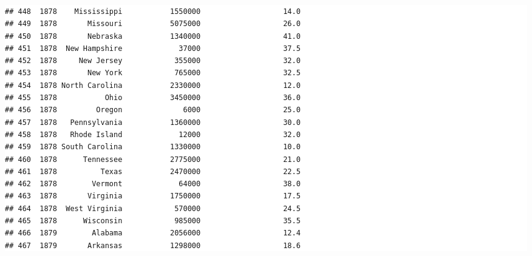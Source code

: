    ## 448  1878    Mississippi           1550000                   14.0
    ## 449  1878       Missouri           5075000                   26.0
    ## 450  1878       Nebraska           1340000                   41.0
    ## 451  1878  New Hampshire             37000                   37.5
    ## 452  1878     New Jersey            355000                   32.0
    ## 453  1878       New York            765000                   32.5
    ## 454  1878 North Carolina           2330000                   12.0
    ## 455  1878           Ohio           3450000                   36.0
    ## 456  1878         Oregon              6000                   25.0
    ## 457  1878   Pennsylvania           1360000                   30.0
    ## 458  1878   Rhode Island             12000                   32.0
    ## 459  1878 South Carolina           1330000                   10.0
    ## 460  1878      Tennessee           2775000                   21.0
    ## 461  1878          Texas           2470000                   22.5
    ## 462  1878        Vermont             64000                   38.0
    ## 463  1878       Virginia           1750000                   17.5
    ## 464  1878  West Virginia            570000                   24.5
    ## 465  1878      Wisconsin            985000                   35.5
    ## 466  1879        Alabama           2056000                   12.4
    ## 467  1879       Arkansas           1298000                   18.6